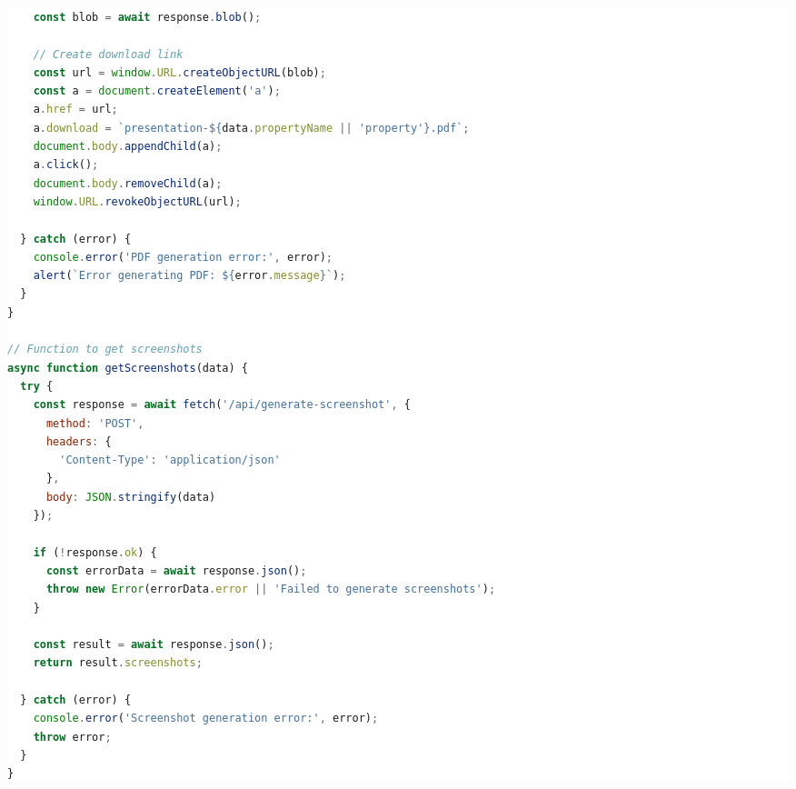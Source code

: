 ```javascript
    const blob = await response.blob();
    
    // Create download link
    const url = window.URL.createObjectURL(blob);
    const a = document.createElement('a');
    a.href = url;
    a.download = `presentation-${data.propertyName || 'property'}.pdf`;
    document.body.appendChild(a);
    a.click();
    document.body.removeChild(a);
    window.URL.revokeObjectURL(url);
    
  } catch (error) {
    console.error('PDF generation error:', error);
    alert(`Error generating PDF: ${error.message}`);
  }
}

// Function to get screenshots
async function getScreenshots(data) {
  try {
    const response = await fetch('/api/generate-screenshot', {
      method: 'POST',
      headers: {
        'Content-Type': 'application/json'
      },
      body: JSON.stringify(data)
    });
    
    if (!response.ok) {
      const errorData = await response.json();
      throw new Error(errorData.error || 'Failed to generate screenshots');
    }
    
    const result = await response.json();
    return result.screenshots;
    
  } catch (error) {
    console.error('Screenshot generation error:', error);
    throw error;
  }
}
```
